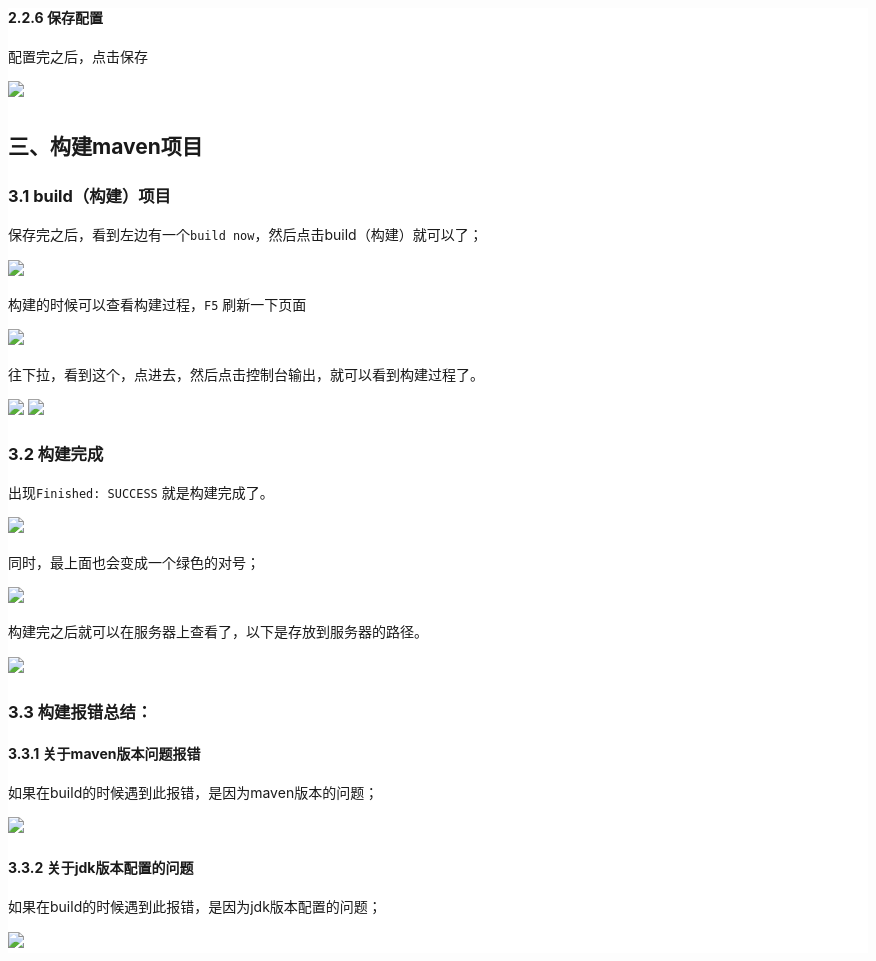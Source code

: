 #### 2.2.6 保存配置
配置完之后，点击保存

![](https://lcy-blog.oss-cn-beijing.aliyuncs.com/blog/74ca22a9813b4729a5d0fc72ebb5f4d5.png)







## 三、构建maven项目
### 3.1 build（构建）项目
保存完之后，看到左边有一个`build now`，然后点击build（构建）就可以了；

![](https://lcy-blog.oss-cn-beijing.aliyuncs.com/blog/da999cab6ed04a19844157ad6311163b.png)

构建的时候可以查看构建过程，`F5` 刷新一下页面

![](https://lcy-blog.oss-cn-beijing.aliyuncs.com/blog/95fd120ef0364e35b3089c7dc971e3ca.png)

往下拉，看到这个，点进去，然后点击控制台输出，就可以看到构建过程了。

![](https://lcy-blog.oss-cn-beijing.aliyuncs.com/blog/1709a9b6f169425ca145ea6fc7a3565a.png)
![](https://lcy-blog.oss-cn-beijing.aliyuncs.com/blog/0de760ee47954cdaa0f0f790c44d2216.png)

### 3.2 构建完成

出现`Finished: SUCCESS` 就是构建完成了。

![](https://lcy-blog.oss-cn-beijing.aliyuncs.com/blog/673564d1e9bd48f3bf5b96f7e71e43a0.png)

同时，最上面也会变成一个绿色的对号；

![](https://lcy-blog.oss-cn-beijing.aliyuncs.com/blog/a7fe74a395124459a8b23381de0291dc.png)

构建完之后就可以在服务器上查看了，以下是存放到服务器的路径。

![](https://lcy-blog.oss-cn-beijing.aliyuncs.com/blog/aaee9b5c150f4272ad2ba2749209bba8.png)


### 3.3 构建报错总结：


#### 3.3.1 关于maven版本问题报错
如果在build的时候遇到此报错，是因为maven版本的问题；

![](https://lcy-blog.oss-cn-beijing.aliyuncs.com/blog/6f79c663519a47be915b7fef42e15729.png)

#### 3.3.2 关于jdk版本配置的问题
如果在build的时候遇到此报错，是因为jdk版本配置的问题；

![](https://lcy-blog.oss-cn-beijing.aliyuncs.com/blog/90b63e2d5b2648d4ba34ba5132a0fa07.png)
